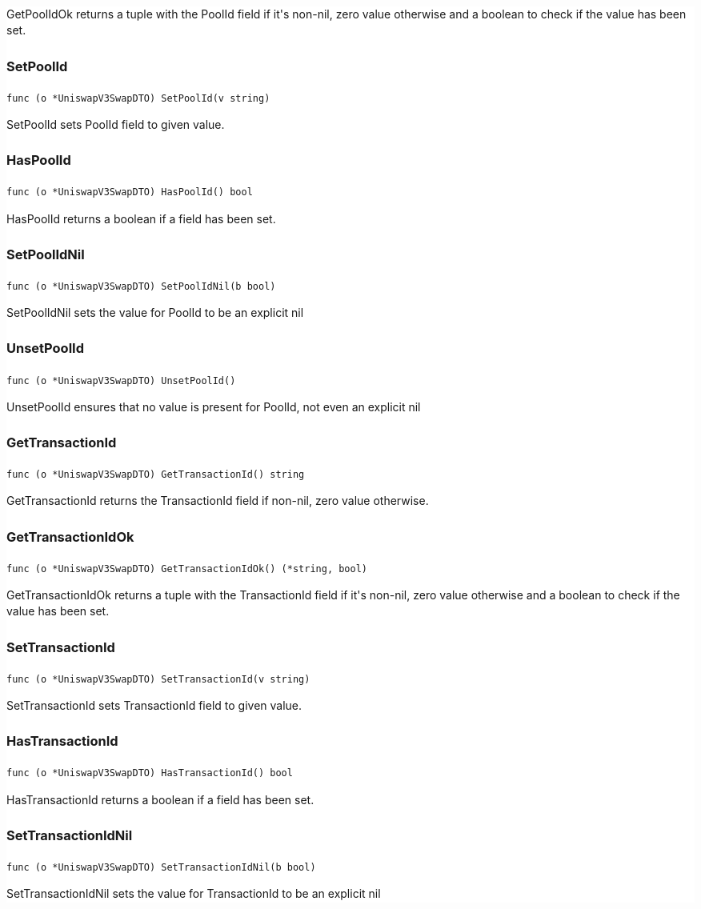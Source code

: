 GetPoolIdOk returns a tuple with the PoolId field if it's non-nil, zero value otherwise
and a boolean to check if the value has been set.

### SetPoolId

`func (o *UniswapV3SwapDTO) SetPoolId(v string)`

SetPoolId sets PoolId field to given value.

### HasPoolId

`func (o *UniswapV3SwapDTO) HasPoolId() bool`

HasPoolId returns a boolean if a field has been set.

### SetPoolIdNil

`func (o *UniswapV3SwapDTO) SetPoolIdNil(b bool)`

 SetPoolIdNil sets the value for PoolId to be an explicit nil

### UnsetPoolId
`func (o *UniswapV3SwapDTO) UnsetPoolId()`

UnsetPoolId ensures that no value is present for PoolId, not even an explicit nil
### GetTransactionId

`func (o *UniswapV3SwapDTO) GetTransactionId() string`

GetTransactionId returns the TransactionId field if non-nil, zero value otherwise.

### GetTransactionIdOk

`func (o *UniswapV3SwapDTO) GetTransactionIdOk() (*string, bool)`

GetTransactionIdOk returns a tuple with the TransactionId field if it's non-nil, zero value otherwise
and a boolean to check if the value has been set.

### SetTransactionId

`func (o *UniswapV3SwapDTO) SetTransactionId(v string)`

SetTransactionId sets TransactionId field to given value.

### HasTransactionId

`func (o *UniswapV3SwapDTO) HasTransactionId() bool`

HasTransactionId returns a boolean if a field has been set.

### SetTransactionIdNil

`func (o *UniswapV3SwapDTO) SetTransactionIdNil(b bool)`

 SetTransactionIdNil sets the value for TransactionId to be an explicit nil
